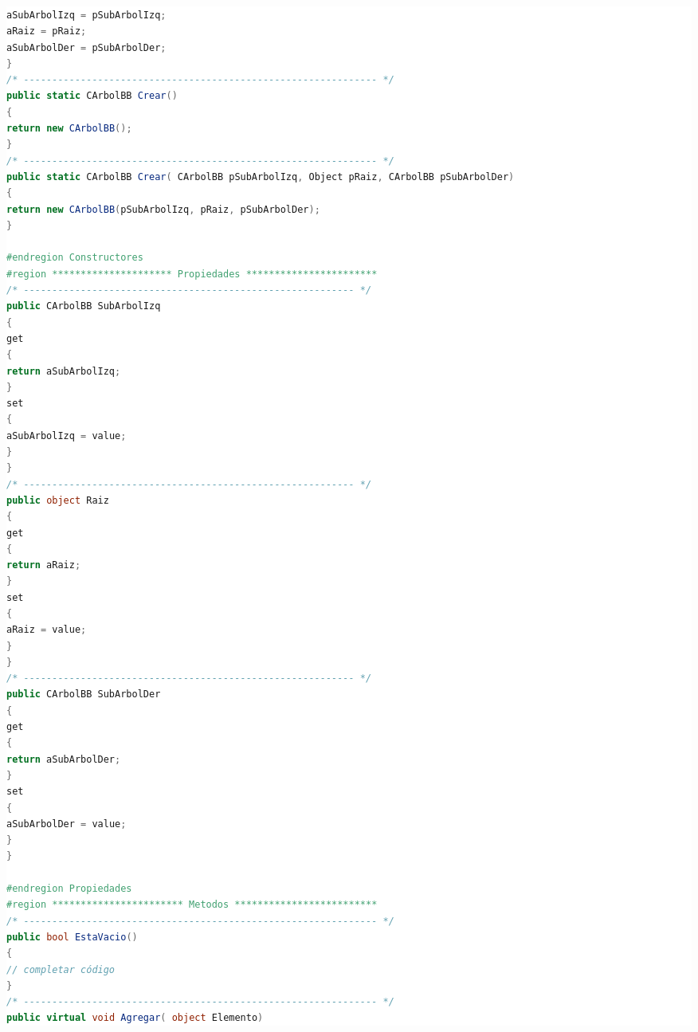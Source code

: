 ```c#
aSubArbolIzq = pSubArbolIzq;
aRaiz = pRaiz;
aSubArbolDer = pSubArbolDer;
}
/* -------------------------------------------------------------- */
public static CArbolBB Crear()
{
return new CArbolBB();
}
/* -------------------------------------------------------------- */
public static CArbolBB Crear( CArbolBB pSubArbolIzq, Object pRaiz, CArbolBB pSubArbolDer)
{
return new CArbolBB(pSubArbolIzq, pRaiz, pSubArbolDer);
}

#endregion Constructores
#region ********************* Propiedades ***********************
/* ---------------------------------------------------------- */
public CArbolBB SubArbolIzq
{
get
{
return aSubArbolIzq;
}
set
{
aSubArbolIzq = value;
}
}
/* ---------------------------------------------------------- */
public object Raiz
{
get
{
return aRaiz;
}
set
{
aRaiz = value;
}
}
/* ---------------------------------------------------------- */
public CArbolBB SubArbolDer
{
get
{
return aSubArbolDer;
}
set
{
aSubArbolDer = value;
}
}

#endregion Propiedades
#region *********************** Metodos *************************
/* -------------------------------------------------------------- */
public bool EstaVacio()
{
// completar código
}
/* -------------------------------------------------------------- */
public virtual void Agregar( object Elemento)
```